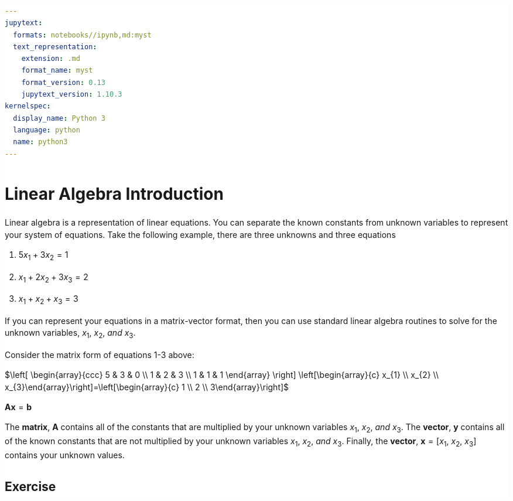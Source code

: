 ```yaml
---
jupytext:
  formats: notebooks//ipynb,md:myst
  text_representation:
    extension: .md
    format_name: myst
    format_version: 0.13
    jupytext_version: 1.10.3
kernelspec:
  display_name: Python 3
  language: python
  name: python3
---
```


# Linear Algebra Introduction

Linear algebra is a representation of linear equations. You can separate the known constants from unknown variables to represent your system of equations. Take the following example, there are three unknowns and three equations

1. $5x_{1}+3x_{2} =1$

2. $x_{1}+2x_{2}+3x_{3} =2$

3. $x_{1}+x_{2}+x_{3} =3$

If you can represent your equations in a matrix-vector format, then you can use standard linear algebra routines to solve for the unknown variables, $x_1,~x_2,~and~x_3.$

Consider the matrix form of equations 1-3 above:

$\left[ \begin{array}{ccc}
5 & 3 & 0 \\
1 & 2 & 3 \\
1 & 1 & 1 \end{array} \right]
\left[\begin{array}{c} 
x_{1} \\ 
x_{2} \\
x_{3}\end{array}\right]=\left[\begin{array}{c} 
1 \\
2 \\
3\end{array}\right]$

$\mathbf{Ax}=\mathbf{b}$

The __matrix__, $\mathbf{A}$ contains all of the constants that are multiplied by your unknown variables $x_1,~x_2,~and~x_3.$ The __vector__, $\mathbf{y}$ contains all of the known constants that are not multiplied by your unknown variables $x_1,~x_2,~and~x_3.$ Finally, the __vector__, $\mathbf{x}=[x_1,~x_2,~x_3]$ contains your unknown values. 

## Exercise


[in]: print('{:e}'.format(np.linalg.cond(A_ill)))